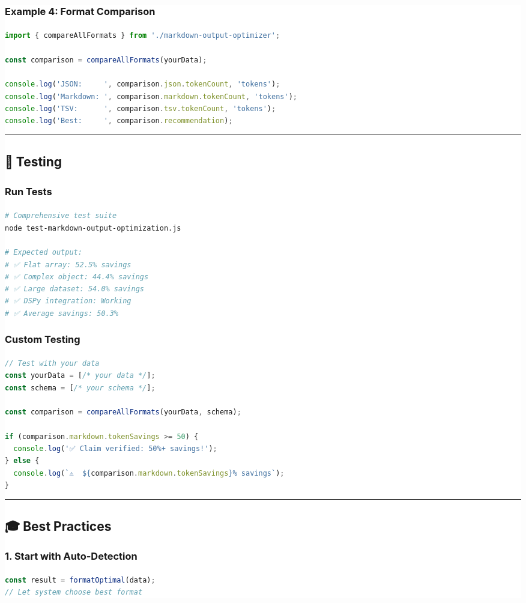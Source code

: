 ### Example 4: Format Comparison
```typescript
import { compareAllFormats } from './markdown-output-optimizer';

const comparison = compareAllFormats(yourData);

console.log('JSON:     ', comparison.json.tokenCount, 'tokens');
console.log('Markdown: ', comparison.markdown.tokenCount, 'tokens');
console.log('TSV:      ', comparison.tsv.tokenCount, 'tokens');
console.log('Best:     ', comparison.recommendation);
```

---

## 🧪 Testing

### Run Tests
```bash
# Comprehensive test suite
node test-markdown-output-optimization.js

# Expected output:
# ✅ Flat array: 52.5% savings
# ✅ Complex object: 44.4% savings
# ✅ Large dataset: 54.0% savings
# ✅ DSPy integration: Working
# ✅ Average savings: 50.3%
```

### Custom Testing
```typescript
// Test with your data
const yourData = [/* your data */];
const schema = [/* your schema */];

const comparison = compareAllFormats(yourData, schema);

if (comparison.markdown.tokenSavings >= 50) {
  console.log('✅ Claim verified: 50%+ savings!');
} else {
  console.log(`⚠️  ${comparison.markdown.tokenSavings}% savings`);
}
```

---

## 🎓 Best Practices

### 1. Start with Auto-Detection
```typescript
const result = formatOptimal(data);
// Let system choose best format
```
